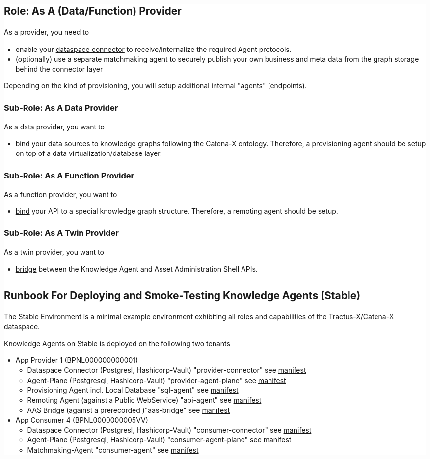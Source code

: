 ## Role: As A (Data/Function) Provider

As a provider, you need to

* enable your [dataspace connector](agent_edc) to receive/internalize the required Agent protocols.
* (optionally) use a separate matchmaking agent to securely publish your own business and meta data from the graph storage behind the connector layer

Depending on the kind of provisioning, you will setup additional internal "agents" (endpoints).

### Sub-Role: As A Data Provider

As a data provider, you want to

* [bind](provider) your data sources to knowledge graphs following the Catena-X ontology. Therefore, a provisioning agent
should be setup on top of a data virtualization/database layer.

### Sub-Role: As A Function Provider

As a function provider, you want to

* [bind](provider) your API to a special knowledge graph structure. Therefore, a remoting agent should be setup.

### Sub-Role: As A Twin Provider

As a twin provider, you want to

* [bridge](bridge) between the Knowledge Agent and Asset Administration Shell APIs.

## Runbook For Deploying and Smoke-Testing Knowledge Agents (Stable)

The Stable Environment is a minimal example environment exhibiting all roles and capabilities of the Tractus-X/Catena-X dataspace.

Knowledge Agents on Stable is deployed on the following two tenants

* App Provider 1 (BPNL000000000001)
  * Dataspace Connector (Postgresl, Hashicorp-Vault) "provider-connector" see [manifest](#app-provider-1-dataspace-connector-manifest)
  * Agent-Plane (Postgresql, Hashicorp-Vault) "provider-agent-plane" see [manifest](#app-provider-1-agent-plane-manifest)
  * Provisioning Agent incl. Local Database "sql-agent" see [manifest](#4-deploy-app-provider-1-provisioning-agent)
  * Remoting Agent (against a Public WebService) "api-agent" see [manifest](#5-deploy-app-provider-1-remoting-agent)
  * AAS Bridge (against a prerecorded )"aas-bridge" see [manifest](#6-deploy-app-provider-1-aas-bridge)
* App Consumer 4 (BPNL0000000005VV)
  * Dataspace Connector (Postgresl, Hashicorp-Vault) "consumer-connector" see [manifest](#app-consumer-4-datspace-connector-manifest)
  * Agent-Plane (Postgresql, Hashicorp-Vault) "consumer-agent-plane" see [manifest](#app-consumer-4-agent-plane-manifest)
  * Matchmaking-Agent "consumer-agent" see [manifest](#app-consumer-4-matchmaking-agent-manifest)
